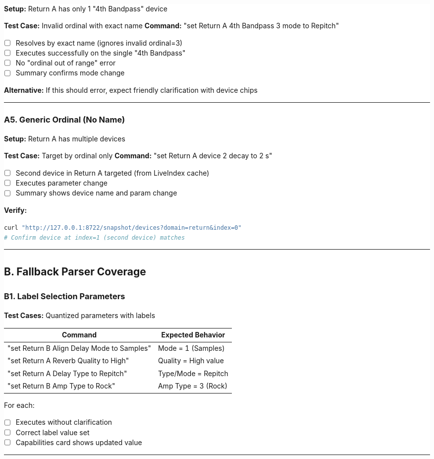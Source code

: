 **Setup:** Return A has only 1 "4th Bandpass" device

**Test Case:** Invalid ordinal with exact name
**Command:** "set Return A 4th Bandpass 3 mode to Repitch"

- [ ] Resolves by exact name (ignores invalid ordinal=3)
- [ ] Executes successfully on the single "4th Bandpass"
- [ ] No "ordinal out of range" error
- [ ] Summary confirms mode change

**Alternative:** If this should error, expect friendly clarification with device chips

---

### A5. Generic Ordinal (No Name)

**Setup:** Return A has multiple devices

**Test Case:** Target by ordinal only
**Command:** "set Return A device 2 decay to 2 s"

- [ ] Second device in Return A targeted (from LiveIndex cache)
- [ ] Executes parameter change
- [ ] Summary shows device name and param change

**Verify:**
```bash
curl "http://127.0.0.1:8722/snapshot/devices?domain=return&index=0"
# Confirm device at index=1 (second device) matches
```

---

## B. Fallback Parser Coverage

### B1. Label Selection Parameters

**Test Cases:** Quantized parameters with labels

| Command | Expected Behavior |
|---------|------------------|
| "set Return B Align Delay Mode to Samples" | Mode = 1 (Samples) |
| "set Return A Reverb Quality to High" | Quality = High value |
| "set Return A Delay Type to Repitch" | Type/Mode = Repitch |
| "set Return B Amp Type to Rock" | Amp Type = 3 (Rock) |

For each:
- [ ] Executes without clarification
- [ ] Correct label value set
- [ ] Capabilities card shows updated value

---
